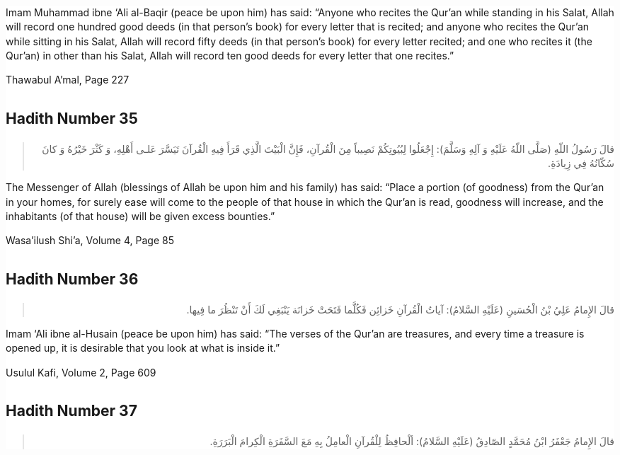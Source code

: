 Imam Muhammad ibne ‘Ali al-Baqir (peace be upon him) has said: “Anyone
who recites the Qur’an while standing in his Salat, Allah will record
one hundred good deeds (in that person’s book) for every letter that is
recited; and anyone who recites the Qur’an while sitting in his Salat,
Allah will record fifty deeds (in that person’s book) for every letter
recited; and one who recites it (the Qur’an) in other than his Salat,
Allah will record ten good deeds for every letter that one recites.”

Thawabul A’mal, Page 227

Hadith Number 35
----------------

<blockquote dir="rtl">
  <p>
قالَ رَسُولُ اللّهِ (صَلَّى اللّهُ عَلَيْهِ وَ آلِهِ وَسَلَّمَ):
إِجْعَلُوا لِبُيُوتِكُمْ نَصِيباً مِنَ الْقُرآنِ، فَإِنَّ الْبَيْتَ
الَّذِي قَرَأَ فِيهِ الْقُرآنَ تَيَسَّرَ عَلـى أَهْلِهِ، وَ كَثْرَ
خَيْرُهُ وَ كانَ سُكّانُهُ فِي زِيادَةِ.
  </p>
</blockquote>

The Messenger of Allah (blessings of Allah be upon him and his family)
has said: “Place a portion (of goodness) from the Qur’an in your homes,
for surely ease will come to the people of that house in which the
Qur’an is read, goodness will increase, and the inhabitants (of that
house) will be given excess bounties.”

Wasa’ilush Shi’a, Volume 4, Page 85

Hadith Number 36
----------------

<blockquote dir="rtl">
  <p>
قالَ الإِمامُ عَلِيُ بْنُ الْحُسَينِ (عَلَيْهِ السَّلامُ): آياتُ
الْقُرآنِ خَزائِن فَكُلَّما فَتَحَتْ خَزانَة يَنْبَغِي لَكَ أَنْ
تَنْظُرَ ما فِيها.
  </p>
</blockquote>

Imam ‘Ali ibne al-Husain (peace be upon him) has said: “The verses of
the Qur’an are treasures, and every time a treasure is opened up, it is
desirable that you look at what is inside it.”

Usulul Kafi, Volume 2, Page 609

Hadith Number 37
----------------

<blockquote dir="rtl">
  <p>
قالَ الإِمامُ جَعْفَرُ ابْنُ مُحَمَّدٍ الصّادِقُ (عَلَيْهِ السَّلامُ):
ألْحافِظُ لِلْقُرآنِ الْعامِلُ بِهِ مَعَ السَّفَرَةِ الْكِرامَ
الْبَرَرَةِ.
  </p>
</blockquote>
